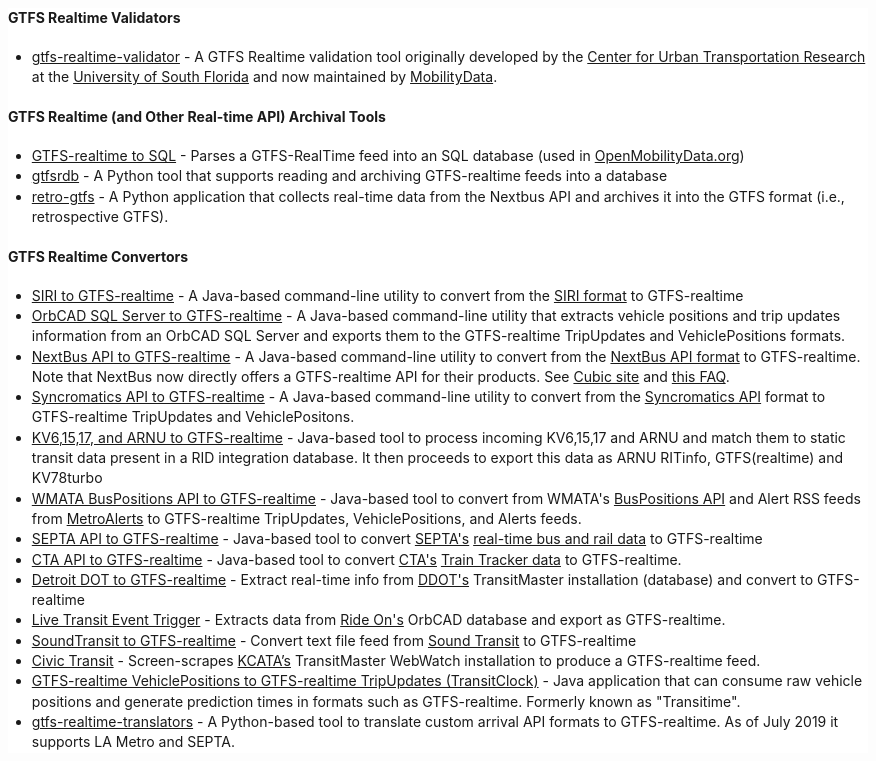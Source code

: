 #### GTFS Realtime Validators

*   [gtfs-realtime-validator](https://github.com/MobilityData/gtfs-realtime-validator) - A GTFS Realtime validation tool originally developed by the [Center for Urban Transportation Research](https://www.cutr.usf.edu/) at the [University of South Florida](https://www.usf.edu/) and now maintained by [MobilityData](https://mobilitydata.org/).

#### GTFS Realtime (and Other Real-time API) Archival Tools

*   [GTFS-realtime to SQL](https://github.com/OpenMobilityData/GtfsRealTimeToSql) - Parses a GTFS-RealTime feed into an SQL database (used in [OpenMobilityData.org](https://openmobilitydata.org))
*   [gtfsrdb](https://github.com/CUTR-at-USF/gtfsrdb) - A Python tool that supports reading and archiving GTFS-realtime feeds into a database
*   [retro-gtfs](https://github.com/SAUSy-Lab/retro-gtfs) - A Python application that collects real-time data from the Nextbus API and archives it into the GTFS format (i.e., retrospective GTFS).

#### GTFS Realtime Convertors

*   [SIRI to GTFS-realtime](https://github.com/OneBusAway/onebusaway-gtfs-realtime-from-siri-cli/wiki) - A Java-based command-line utility to convert from the [SIRI format](https://www.siri.org.uk/) to GTFS-realtime
*   [OrbCAD SQL Server to GTFS-realtime](https://github.com/CUTR-at-USF/HART-GTFS-realtimeGenerator/) - A Java-based command-line utility that extracts vehicle positions and trip updates information from an OrbCAD SQL Server and exports them to the GTFS-realtime TripUpdates and VehiclePositions formats.
*   [NextBus API to GTFS-realtime](https://github.com/OneBusAway/onebusaway-gtfs-realtime-from-nextbus-cli/wiki) - A Java-based command-line utility to convert from the [NextBus API format](http://www.nextbus.com/xmlFeedDocs/NextBusXMLFeed.pdf) to GTFS-realtime.  Note that NextBus now directly offers a GTFS-realtime API for their products.  See [Cubic site](http://nextbus.cubic.com/Products/Real-Time-Rider-Information) and [this FAQ](https://medium.com/omnimodal/want-more-riders-open-up-your-nextbus-api-with-gtfs-realtime-7387c80f31e1#.pkuzizhl5).
*   [Syncromatics API to GTFS-realtime](https://github.com/CUTR-at-USF/bullrunner-gtfs-realtime-generator) - A Java-based command-line utility to convert from the [Syncromatics API](http://www.syncromatics.com/) format to GTFS-realtime TripUpdates and VehiclePositons.
*   [KV6,15,17, and ARNU to GTFS-realtime](https://github.com/bliksemlabs/bliksemintegration-realtime) - Java-based tool to process incoming KV6,15,17 and ARNU and match them to static transit data present in a RID integration database. It then proceeds to export this data as ARNU RITinfo, GTFS(realtime) and KV78turbo
*   [WMATA BusPositions API to GTFS-realtime](https://github.com/kurtraschke/wmata-gtfsrealtime) - Java-based tool to convert from WMATA's [BusPositions API](https://developer.wmata.com/docs/services/54763629281d83086473f231/operations/5476362a281d830c946a3d68) and Alert RSS feeds from [MetroAlerts](http://www.wmata.com/rider_tools/metro_service_status/rail_bus.cfm?) to GTFS-realtime TripUpdates, VehiclePositions, and Alerts feeds.
*   [SEPTA API to GTFS-realtime](https://github.com/kurtraschke/septa-gtfsrealtime) - Java-based tool to convert [SEPTA's](http://www.septa.org/) [real-time bus and rail data](http://www3.septa.org/hackathon/) to GTFS-realtime
*   [CTA API to GTFS-realtime](https://github.com/kurtraschke/ctatt-gtfsrealtime) - Java-based tool to convert [CTA's](http://www.transitchicago.com/) [Train Tracker data](http://www.transitchicago.com/developers/traintracker.aspx) to GTFS-realtime.
*   [Detroit DOT to GTFS-realtime](https://github.com/prashtx/ddot-avl) - Extract real-time info from [DDOT's](http://www.detroitmi.gov/How-Do-I/Locate-Transportation/Bus-Schedules) TransitMaster installation (database) and convert to GTFS-realtime
*   [Live Transit Event Trigger](https://github.com/ipublic/live_transit_event_trigger) - Extracts data from [Ride On's](http://www.montgomerycountymd.gov/dot-transit/) OrbCAD database and export as GTFS-realtime.
*   [SoundTransit to GTFS-realtime](https://github.com/bdferris/onebusaway-sound-transit-realtime) - Convert text file feed from [Sound Transit](http://www.soundtransit.org/) to GTFS-realtime
*   [Civic Transit](https://github.com/jestin/CivicTransit) - Screen-scrapes [KCATA’s](http://www.kcata.org/) TransitMaster WebWatch installation to produce a GTFS-realtime feed.
*   [GTFS-realtime VehiclePositions to GTFS-realtime TripUpdates (TransitClock)](http://thetransitclock.org) - Java application that can consume raw vehicle positions and generate prediction times in formats such as GTFS-realtime.  Formerly known as "Transitime".
*   [gtfs-realtime-translators](https://github.com/Intersection/gtfs-realtime-translators) - A Python-based tool to translate custom arrival API formats to GTFS-realtime.  As of July 2019 it supports LA Metro and SEPTA.